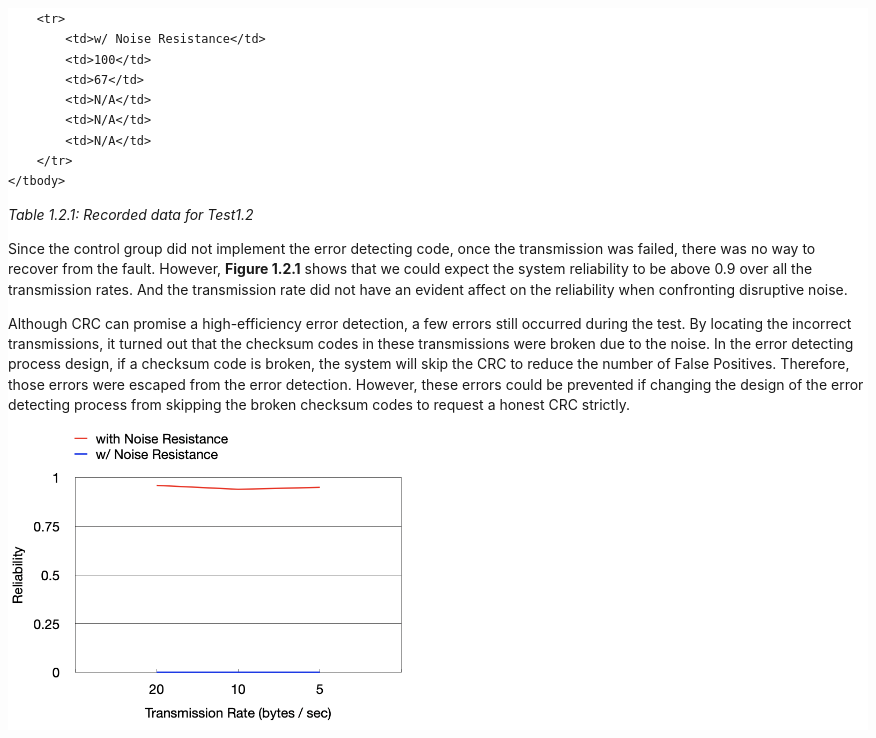         <tr>
            <td>w/ Noise Resistance</td>
            <td>100</td>
            <td>67</td>
            <td>N/A</td>
            <td>N/A</td>
            <td>N/A</td>
        </tr>
    </tbody>
</table>   

*Table 1.2.1: Recorded data for Test1.2*  

Since the control group did not implement the error detecting code, once the transmission was failed, there was no way to recover from the fault. However, **Figure 1.2.1** shows that we could expect the system reliability to be above 0.9 over all the transmission rates. And the transmission rate did not have an evident affect on the reliability when confronting disruptive noise.  

Although CRC can promise a high-efficiency error detection, a few errors still occurred during the test. By locating the incorrect transmissions, it turned out that the checksum codes in these transmissions were broken due to the noise. In the error detecting process design, if a checksum code is broken, the system will skip the CRC to reduce the number of False Positives. Therefore, those errors were escaped from the error detection. However, these errors could be prevented if changing the design of the error detecting process from skipping the broken checksum codes to request a honest CRC strictly.  

<img src="https://github.com/jasper-zheng/PyAudible/blob/main/tests/Figures/F_1.2.1.png?raw=true" width="400">
